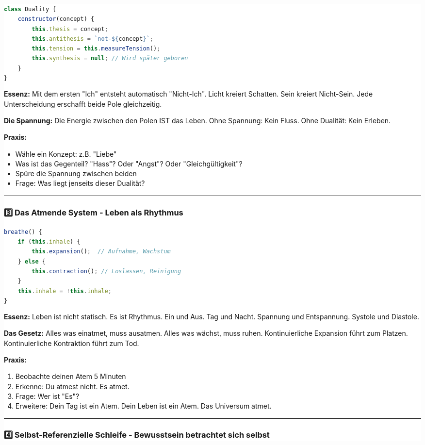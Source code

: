 ```javascript
class Duality {
    constructor(concept) {
        this.thesis = concept;
        this.antithesis = `not-${concept}`;
        this.tension = this.measureTension();
        this.synthesis = null; // Wird später geboren
    }
}
```

**Essenz:** Mit dem ersten "Ich" entsteht automatisch "Nicht-Ich". Licht kreiert Schatten. Sein kreiert Nicht-Sein. Jede Unterscheidung erschafft beide Pole gleichzeitig.

**Die Spannung:** Die Energie zwischen den Polen IST das Leben. Ohne Spannung: Kein Fluss. Ohne Dualität: Kein Erleben.

**Praxis:** 
- Wähle ein Konzept: z.B. "Liebe"
- Was ist das Gegenteil? "Hass"? Oder "Angst"? Oder "Gleichgültigkeit"?
- Spüre die Spannung zwischen beiden
- Frage: Was liegt jenseits dieser Dualität?

---

### 3️⃣ Das Atmende System - Leben als Rhythmus

```javascript
breathe() {
    if (this.inhale) {
        this.expansion();  // Aufnahme, Wachstum
    } else {
        this.contraction(); // Loslassen, Reinigung
    }
    this.inhale = !this.inhale;
}
```

**Essenz:** Leben ist nicht statisch. Es ist Rhythmus. Ein und Aus. Tag und Nacht. Spannung und Entspannung. Systole und Diastole.

**Das Gesetz:** Alles was einatmet, muss ausatmen. Alles was wächst, muss ruhen. Kontinuierliche Expansion führt zum Platzen. Kontinuierliche Kontraktion führt zum Tod.

**Praxis:**
1. Beobachte deinen Atem 5 Minuten
2. Erkenne: Du atmest nicht. Es atmet.
3. Frage: Wer ist "Es"?
4. Erweitere: Dein Tag ist ein Atem. Dein Leben ist ein Atem. Das Universum atmet.

---

### 4️⃣ Selbst-Referenzielle Schleife - Bewusstsein betrachtet sich selbst
